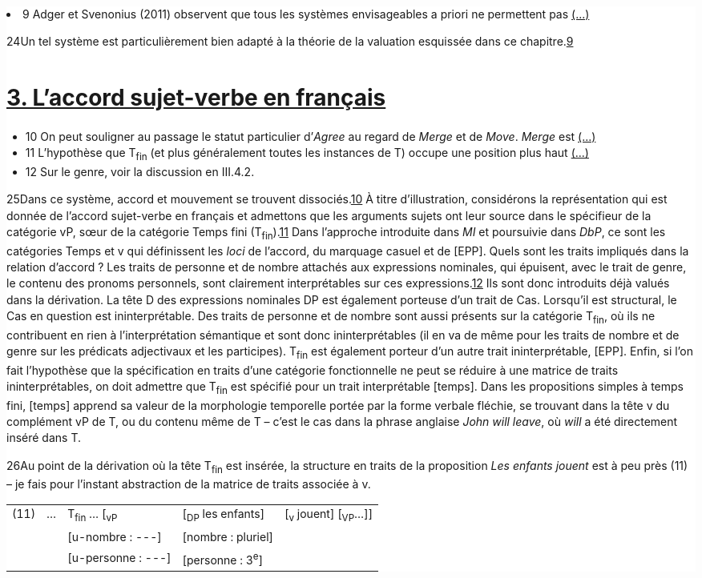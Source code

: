 <li><span class="num">9</span> Adger et Svenonius (2011) observent que tous les systèmes envisageables a priori ne permettent pas <a href="#ftn9">(...)</a></li>
</ul>
<p class="texte"><span class="paranumber">24</span>Un tel système est particulièrement bien adapté à la théorie de la valuation esquissée dans ce chapitre.<a class="footnotecall" id="bodyftn9" href="#ftn9">9</a></p>
</div>
<h1 class="texte"><a href="#tocfrom1n3" id="tocto1n3">3. L’accord sujet-verbe en français</a></h1>
<div class="textandnotes">
<ul class="sidenotes">
<li><span class="num">10</span> On peut souligner au passage le statut particulier d’<em>Agree</em> au regard de <em>Merge</em> et de <em>Move</em>. <em>Merge</em> est <a href="#ftn10">(...)</a></li>
<li><span class="num">11</span> L’hypothèse que T<sub>fin</sub> (et plus généralement toutes les instances de T) occupe une position plus haut <a href="#ftn11">(...)</a></li>
<li><span class="num">12</span> Sur le genre, voir la discussion en III.4.2.</li>
</ul>
<p class="texte"><span class="paranumber">25</span>Dans ce système, accord et mouvement se trouvent dissociés.<a class="footnotecall" id="bodyftn10" href="#ftn10">10</a> À titre d’illustration, considérons la représentation qui est donnée de l’accord sujet-verbe en français et admettons que les arguments sujets ont leur source dans le spécifieur de la catégorie vP, sœur de la catégorie Temps fini (T<sub>fin</sub>).<a class="footnotecall" id="bodyftn11" href="#ftn11">11</a> Dans l’approche introduite dans <em>MI</em> et poursuivie dans <em>DbP</em>, ce sont les catégories Temps et v qui définissent les <em>loci </em>de l’accord, du marquage casuel et de [EPP]. Quels sont les traits impliqués dans la relation d’accord ? Les traits de personne et de nombre attachés aux expressions nominales, qui épuisent, avec le trait de genre, le contenu des pronoms personnels, sont clairement interprétables sur ces expressions.<a class="footnotecall" id="bodyftn12" href="#ftn12">12</a> Ils sont donc introduits déjà valués dans la dérivation. La tête D des expressions nominales DP est également porteuse d’un trait de Cas. Lorsqu’il est structural, le Cas en question est ininterprétable. Des traits de personne et de nombre sont aussi présents sur la catégorie T<sub>fin</sub>, où ils ne contribuent en rien à l’interprétation sémantique et sont donc ininterprétables (il en va de même pour les traits de nombre et de genre sur les prédicats adjectivaux et les participes). T<sub>fin</sub> est également porteur d’un autre trait ininterprétable, [EPP]. Enfin, si l’on fait l’hypothèse que la spécification en traits d’une catégorie fonctionnelle ne peut se réduire à une matrice de traits ininterprétables, on doit admettre que T<sub>fin</sub> est spécifié pour un trait interprétable [temps]. Dans les propositions simples à temps fini, [temps] apprend sa valeur de la morphologie temporelle portée par la forme verbale fléchie, se trouvant dans la tête v du complément vP de T, ou du contenu même de T – c’est le cas dans la phrase anglaise <em>John will leave</em>, où <em>will</em> a été directement inséré dans T.</p>
</div>
<p class="texte"><span class="paranumber">26</span>Au point de la dérivation où la tête T<sub>fin</sub> est insérée, la structure en traits de la proposition <em>Les enfants jouent </em>est à peu près (11) – je fais pour l’instant abstraction de la matrice de traits associée à v.</p>
<table class="example">
<tr>
<td>(11)</td>
<td>…</td>
<td>T<sub>fin</sub> … [<sub>vP</sub></td>
<td>[<sub>DP</sub> les enfants]</td>
<td>[<sub>v</sub> jouent] [<sub>VP</sub>…]]</td>
</tr>
<tr>
<td> </td>
<td> </td>
<td>[u-nombre : ---] </td>
<td>[nombre : pluriel]</td>
<td> </td>
</tr>
<tr>
<td> </td>
<td> </td>
<td>[u-personne : ---] </td>
<td>[personne : 3<sup>e</sup>]</td>
<td> </td>
</tr>